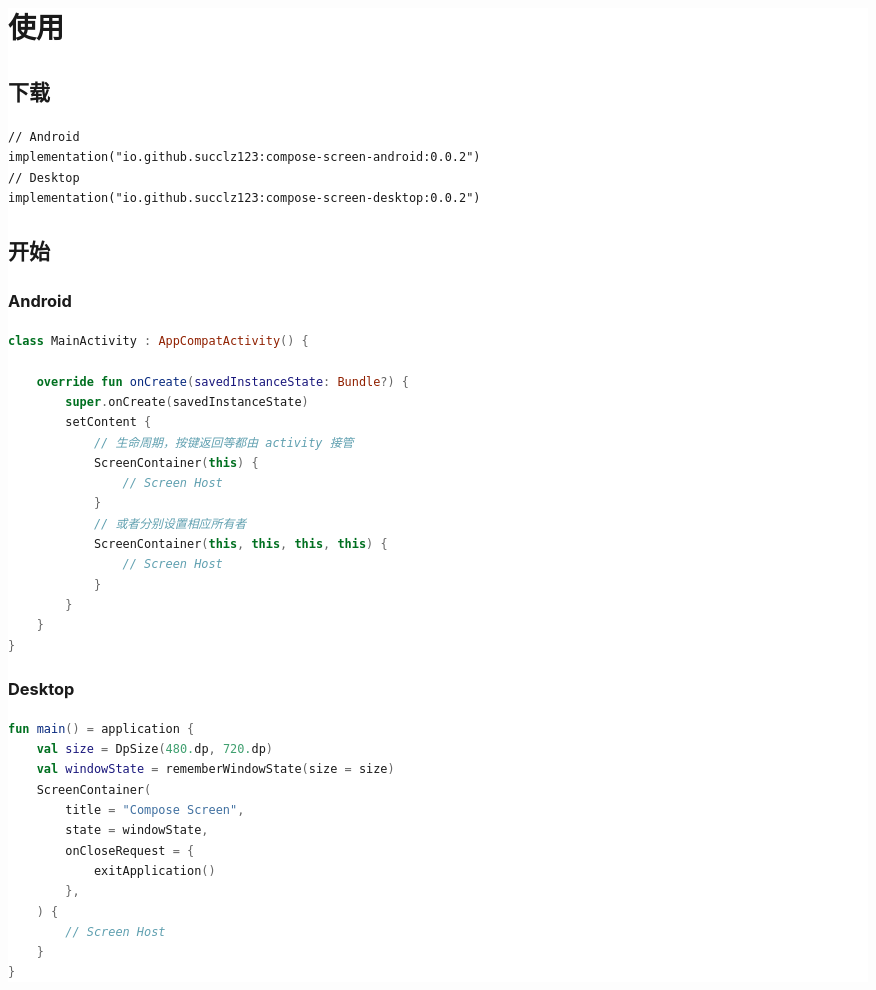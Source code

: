 # 使用

## 下载

```
// Android
implementation("io.github.succlz123:compose-screen-android:0.0.2")
// Desktop
implementation("io.github.succlz123:compose-screen-desktop:0.0.2")
```

## 开始

### Android
```kotlin
class MainActivity : AppCompatActivity() {

    override fun onCreate(savedInstanceState: Bundle?) {
        super.onCreate(savedInstanceState)
        setContent {
            // 生命周期，按键返回等都由 activity 接管
            ScreenContainer(this) {
                // Screen Host
            }
            // 或者分别设置相应所有者
            ScreenContainer(this, this, this, this) {
                // Screen Host
            }
        }
    }
}
```

### Desktop

```kotlin
fun main() = application {
    val size = DpSize(480.dp, 720.dp)
    val windowState = rememberWindowState(size = size)
    ScreenContainer(
        title = "Compose Screen",
        state = windowState,
        onCloseRequest = {
            exitApplication()
        },
    ) {
        // Screen Host
    }
}
```
